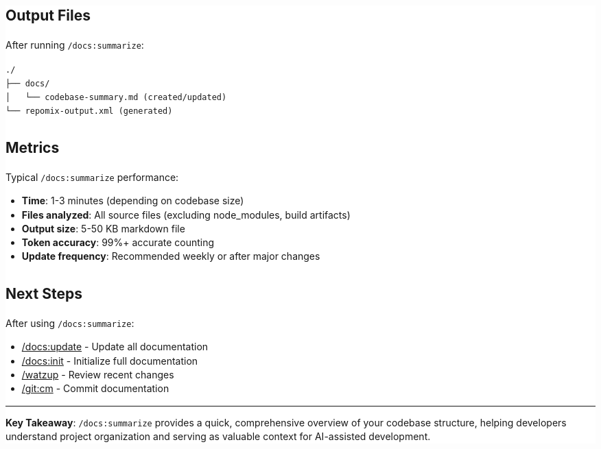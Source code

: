 ## Output Files

After running `/docs:summarize`:

```
./
├── docs/
│   └── codebase-summary.md (created/updated)
└── repomix-output.xml (generated)
```

## Metrics

Typical `/docs:summarize` performance:

- **Time**: 1-3 minutes (depending on codebase size)
- **Files analyzed**: All source files (excluding node_modules, build artifacts)
- **Output size**: 5-50 KB markdown file
- **Token accuracy**: 99%+ accurate counting
- **Update frequency**: Recommended weekly or after major changes

## Next Steps

After using `/docs:summarize`:

- [/docs:update](/docs/commands/docs/update) - Update all documentation
- [/docs:init](/docs/commands/docs/init) - Initialize full documentation
- [/watzup](/docs/commands/core/watzup) - Review recent changes
- [/git:cm](/docs/commands/git/commit) - Commit documentation

---

**Key Takeaway**: `/docs:summarize` provides a quick, comprehensive overview of your codebase structure, helping developers understand project organization and serving as valuable context for AI-assisted development.

